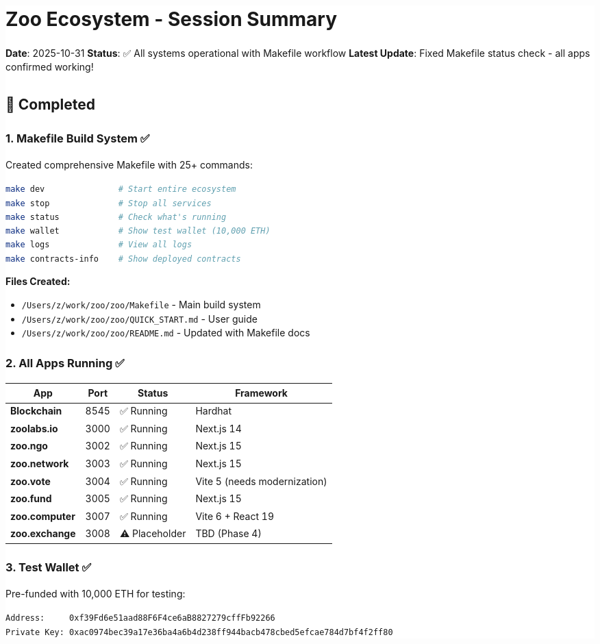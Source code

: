 # Zoo Ecosystem - Session Summary

**Date**: 2025-10-31
**Status**: ✅ All systems operational with Makefile workflow
**Latest Update**: Fixed Makefile status check - all apps confirmed working!

## 🎉 Completed

### 1. **Makefile Build System** ✅
Created comprehensive Makefile with 25+ commands:

```bash
make dev               # Start entire ecosystem
make stop              # Stop all services
make status            # Check what's running
make wallet            # Show test wallet (10,000 ETH)
make logs              # View all logs
make contracts-info    # Show deployed contracts
```

**Files Created:**
- `/Users/z/work/zoo/zoo/Makefile` - Main build system
- `/Users/z/work/zoo/zoo/QUICK_START.md` - User guide
- `/Users/z/work/zoo/zoo/README.md` - Updated with Makefile docs

### 2. **All Apps Running** ✅

| App | Port | Status | Framework |
|-----|------|--------|-----------|
| **Blockchain** | 8545 | ✅ Running | Hardhat |
| **zoolabs.io** | 3000 | ✅ Running | Next.js 14 |
| **zoo.ngo** | 3002 | ✅ Running | Next.js 15 |
| **zoo.network** | 3003 | ✅ Running | Next.js 15 |
| **zoo.vote** | 3004 | ✅ Running | Vite 5 (needs modernization) |
| **zoo.fund** | 3005 | ✅ Running | Next.js 15 |
| **zoo.computer** | 3007 | ✅ Running | Vite 6 + React 19 |
| **zoo.exchange** | 3008 | ⚠️ Placeholder | TBD (Phase 4) |

### 3. **Test Wallet** ✅

Pre-funded with 10,000 ETH for testing:
```
Address:     0xf39Fd6e51aad88F6F4ce6aB8827279cffFb92266
Private Key: 0xac0974bec39a17e36ba4a6b4d238ff944bacb478cbed5efcae784d7bf4f2ff80
```

